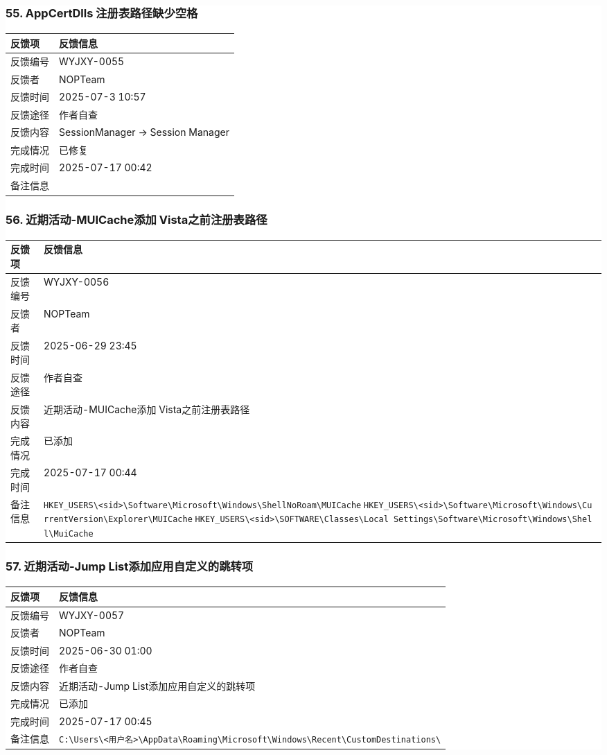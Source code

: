

### 55. AppCertDlls 注册表路径缺少空格

| 反馈项   | 反馈信息                          |
| :------- | :-------------------------------- |
| 反馈编号 | WYJXY-0055                        |
| 反馈者   | NOPTeam                           |
| 反馈时间 | 2025-07-3 10:57                   |
| 反馈途径 | 作者自查                          |
| 反馈内容 | SessionManager -> Session Manager |
| 完成情况 | 已修复                            |
| 完成时间 | 2025-07-17 00:42                  |
| 备注信息 |                                   |





### 56. 近期活动-MUICache添加 Vista之前注册表路径

| 反馈项   | 反馈信息                                                     |
| :------- | :----------------------------------------------------------- |
| 反馈编号 | WYJXY-0056                                                   |
| 反馈者   | NOPTeam                                                      |
| 反馈时间 | 2025-06-29 23:45                                             |
| 反馈途径 | 作者自查                                                     |
| 反馈内容 | 近期活动-MUICache添加 Vista之前注册表路径                    |
| 完成情况 | 已添加                                                       |
| 完成时间 | 2025-07-17 00:44                                             |
| 备注信息 | `HKEY_USERS\<sid>\Software\Microsoft\Windows\ShellNoRoam\MUICache` `HKEY_USERS\<sid>\Software\Microsoft\Windows\CurrentVersion\Explorer\MUICache` `HKEY_USERS\<sid>\SOFTWARE\Classes\Local Settings\Software\Microsoft\Windows\Shell\MuiCache` |



### 57. 近期活动-Jump List添加应用自定义的跳转项

| 反馈项   | 反馈信息                                                     |
| :------- | :----------------------------------------------------------- |
| 反馈编号 | WYJXY-0057                                                   |
| 反馈者   | NOPTeam                                                      |
| 反馈时间 | 2025-06-30 01:00                                             |
| 反馈途径 | 作者自查                                                     |
| 反馈内容 | 近期活动-Jump List添加应用自定义的跳转项                     |
| 完成情况 | 已添加                                                       |
| 完成时间 | 2025-07-17 00:45                                             |
| 备注信息 | `C:\Users\<用户名>\AppData\Roaming\Microsoft\Windows\Recent\CustomDestinations\` |
